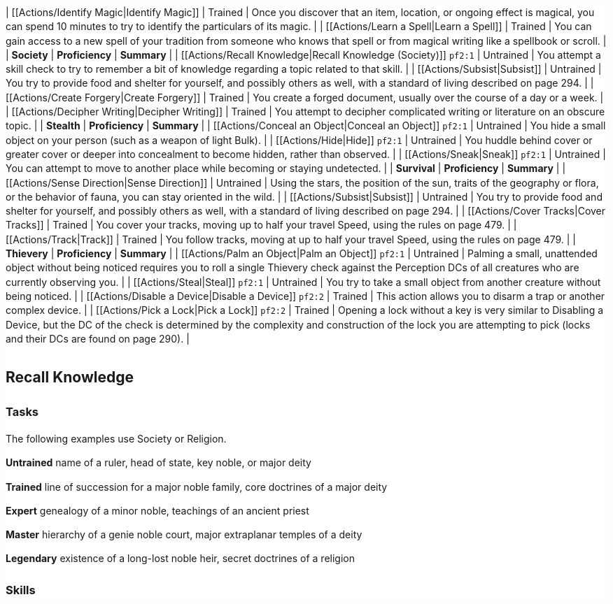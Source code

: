 | [[Actions/Identify Magic\|Identify Magic]] | Trained | Once you discover that an item, location, or ongoing effect is magical, you can spend 10 minutes to try to identify the particulars of its magic. |
| [[Actions/Learn a Spell\|Learn a Spell]] | Trained | You can gain access to a new spell of your tradition from someone who knows that spell or from magical writing like a spellbook or scroll. |
| **Society** | **Proficiency** | **Summary** |
| [[Actions/Recall Knowledge\|Recall Knowledge (Society)]] `pf2:1` | Untrained | You attempt a skill check to try to remember a bit of knowledge regarding a topic related to that skill. |
| [[Actions/Subsist\|Subsist]] | Untrained | You try to provide food and shelter for yourself, and possibly others as well, with a standard of living described on page 294. |
| [[Actions/Create Forgery\|Create Forgery]] | Trained | You create a forged document, usually over the course of a day or a week. |
| [[Actions/Decipher Writing\|Decipher Writing]] | Trained | You attempt to decipher complicated writing or literature on an obscure topic. |
| **Stealth** | **Proficiency** | **Summary** |
| [[Actions/Conceal an Object\|Conceal an Object]] `pf2:1` | Untrained | You hide a small object on your person (such as a weapon of light Bulk). |
| [[Actions/Hide\|Hide]] `pf2:1` | Untrained | You huddle behind cover or greater cover or deeper into concealment to become hidden, rather than observed. |
| [[Actions/Sneak\|Sneak]] `pf2:1` | Untrained | You can attempt to move to another place while becoming or staying undetected. |
| **Survival** | **Proficiency** | **Summary** |
| [[Actions/Sense Direction\|Sense Direction]] | Untrained | Using the stars, the position of the sun, traits of the geography or flora, or the behavior of fauna, you can stay oriented in the wild. |
| [[Actions/Subsist\|Subsist]] | Untrained | You try to provide food and shelter for yourself, and possibly others as well, with a standard of living described on page 294. |
| [[Actions/Cover Tracks\|Cover Tracks]] | Trained | You cover your tracks, moving up to half your travel Speed, using the rules on page 479. |
| [[Actions/Track\|Track]] | Trained | You follow tracks, moving at up to half your travel Speed, using the rules on page 479. |
| **Thievery** | **Proficiency** | **Summary** |
| [[Actions/Palm an Object\|Palm an Object]] `pf2:1` | Untrained | Palming a small, unattended object without being noticed requires you to roll a single Thievery check against the Perception DCs of all creatures who are currently observing you. |
| [[Actions/Steal\|Steal]] `pf2:1` | Untrained | You try to take a small object from another creature without being noticed. |
| [[Actions/Disable a Device\|Disable a Device]] `pf2:2` | Trained | This action allows you to disarm a trap or another complex device. |
| [[Actions/Pick a Lock\|Pick a Lock]] `pf2:2` | Trained | Opening a lock without a key is very similar to Disabling a Device, but the DC of the check is determined by the complexity and construction of the lock you are attempting to pick (locks and their DCs are found on page 290). |

## Recall Knowledge

### Tasks

The following examples use Society or Religion.

**Untrained** name of a ruler, head of state, key noble, or major deity

**Trained** line of succession for a major noble family, core doctrines of a major deity

**Expert** genealogy of a minor noble, teachings of an ancient priest

**Master** hierarchy of a genie noble court, major extraplanar temples of a deity

**Legendary** existence of a long-lost noble heir, secret doctrines of a religion

### Skills
